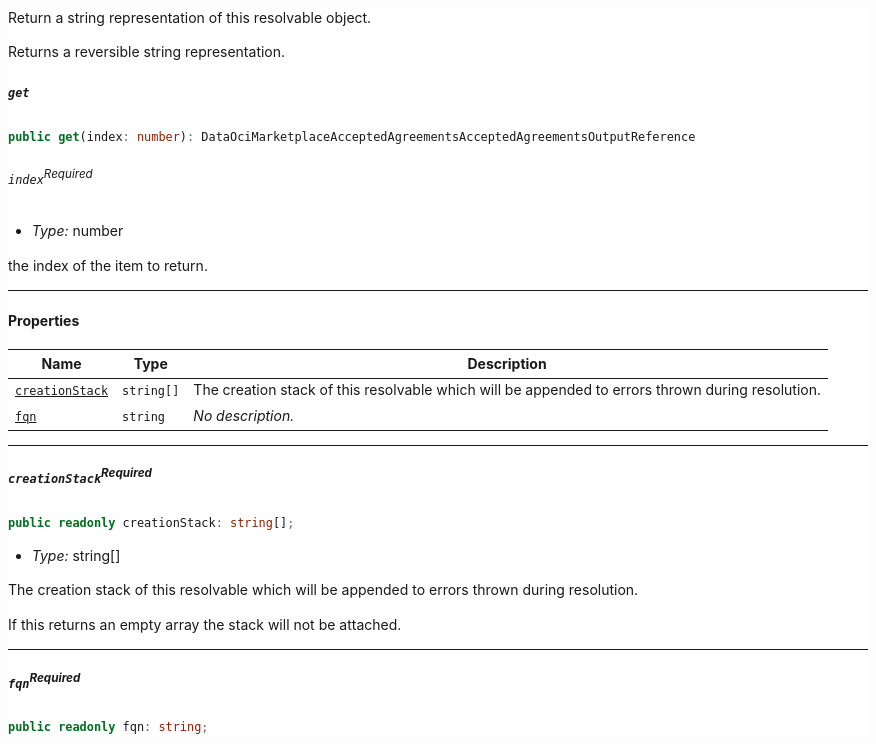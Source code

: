 Return a string representation of this resolvable object.

Returns a reversible string representation.

##### `get` <a name="get" id="rhizo-co-terraform-provider-oci.dataOciMarketplaceAcceptedAgreements.DataOciMarketplaceAcceptedAgreementsAcceptedAgreementsList.get"></a>

```typescript
public get(index: number): DataOciMarketplaceAcceptedAgreementsAcceptedAgreementsOutputReference
```

###### `index`<sup>Required</sup> <a name="index" id="rhizo-co-terraform-provider-oci.dataOciMarketplaceAcceptedAgreements.DataOciMarketplaceAcceptedAgreementsAcceptedAgreementsList.get.parameter.index"></a>

- *Type:* number

the index of the item to return.

---


#### Properties <a name="Properties" id="Properties"></a>

| **Name** | **Type** | **Description** |
| --- | --- | --- |
| <code><a href="#rhizo-co-terraform-provider-oci.dataOciMarketplaceAcceptedAgreements.DataOciMarketplaceAcceptedAgreementsAcceptedAgreementsList.property.creationStack">creationStack</a></code> | <code>string[]</code> | The creation stack of this resolvable which will be appended to errors thrown during resolution. |
| <code><a href="#rhizo-co-terraform-provider-oci.dataOciMarketplaceAcceptedAgreements.DataOciMarketplaceAcceptedAgreementsAcceptedAgreementsList.property.fqn">fqn</a></code> | <code>string</code> | *No description.* |

---

##### `creationStack`<sup>Required</sup> <a name="creationStack" id="rhizo-co-terraform-provider-oci.dataOciMarketplaceAcceptedAgreements.DataOciMarketplaceAcceptedAgreementsAcceptedAgreementsList.property.creationStack"></a>

```typescript
public readonly creationStack: string[];
```

- *Type:* string[]

The creation stack of this resolvable which will be appended to errors thrown during resolution.

If this returns an empty array the stack will not be attached.

---

##### `fqn`<sup>Required</sup> <a name="fqn" id="rhizo-co-terraform-provider-oci.dataOciMarketplaceAcceptedAgreements.DataOciMarketplaceAcceptedAgreementsAcceptedAgreementsList.property.fqn"></a>

```typescript
public readonly fqn: string;
```
